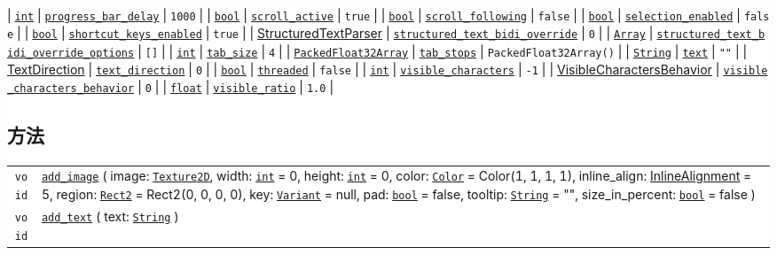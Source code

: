 | [`int`](class_int.md)                                                   | [`progress_bar_delay`](class_richtextlabel.md#class_richtextlabel_property_progress_bar_delay)                                       | ``1000``                                                                                |
| [`bool`](class_bool.md)                                                 | [`scroll_active`](class_richtextlabel.md#class_richtextlabel_property_scroll_active)                                                 | ``true``                                                                                |
| [`bool`](class_bool.md)                                                 | [`scroll_following`](class_richtextlabel.md#class_richtextlabel_property_scroll_following)                                           | ``false``                                                                               |
| [`bool`](class_bool.md)                                                 | [`selection_enabled`](class_richtextlabel.md#class_richtextlabel_property_selection_enabled)                                         | ``false``                                                                               |
| [`bool`](class_bool.md)                                                 | [`shortcut_keys_enabled`](class_richtextlabel.md#class_richtextlabel_property_shortcut_keys_enabled)                                 | ``true``                                                                                |
| [StructuredTextParser](#enum_textserver_structuredtextparser)           | [`structured_text_bidi_override`](class_richtextlabel.md#class_richtextlabel_property_structured_text_bidi_override)                 | ``0``                                                                                   |
| [`Array`](class_array.md)                                               | [`structured_text_bidi_override_options`](class_richtextlabel.md#class_richtextlabel_property_structured_text_bidi_override_options) | ``[]``                                                                                  |
| [`int`](class_int.md)                                                   | [`tab_size`](class_richtextlabel.md#class_richtextlabel_property_tab_size)                                                           | ``4``                                                                                   |
| [`PackedFloat32Array`](class_packedfloat32array.md)                     | [`tab_stops`](class_richtextlabel.md#class_richtextlabel_property_tab_stops)                                                         | ``PackedFloat32Array()``                                                                |
| [`String`](class_string.md)                                             | [`text`](class_richtextlabel.md#class_richtextlabel_property_text)                                                                   | ``""``                                                                                  |
| [TextDirection](#enum_control_textdirection)                            | [`text_direction`](class_richtextlabel.md#class_richtextlabel_property_text_direction)                                               | ``0``                                                                                   |
| [`bool`](class_bool.md)                                                 | [`threaded`](class_richtextlabel.md#class_richtextlabel_property_threaded)                                                           | ``false``                                                                               |
| [`int`](class_int.md)                                                   | [`visible_characters`](class_richtextlabel.md#class_richtextlabel_property_visible_characters)                                       | ``-1``                                                                                  |
| [VisibleCharactersBehavior](#enum_textserver_visiblecharactersbehavior) | [`visible_characters_behavior`](class_richtextlabel.md#class_richtextlabel_property_visible_characters_behavior)                     | ``0``                                                                                   |
| [`float`](class_float.md)                                               | [`visible_ratio`](class_richtextlabel.md#class_richtextlabel_property_visible_ratio)                                                 | ``1.0``                                                                                 |

## 方法

|||
|:-:|:--|
| `void`                              | [`add_image`](class_richtextlabel.md#class_richtextlabel_method_add_image) ( image: [`Texture2D`](class_texture2d.md), width: [`int`](class_int.md) = 0, height: [`int`](class_int.md) = 0, color: [`Color`](class_color.md) = Color(1, 1, 1, 1), inline_align: [InlineAlignment](#enum_@globalscope_inlinealignment) = 5, region: [`Rect2`](class_rect2.md) = Rect2(0, 0, 0, 0), key: [`Variant`](class_variant.md) = null, pad: [`bool`](class_bool.md) = false, tooltip: [`String`](class_string.md) = "", size_in_percent: [`bool`](class_bool.md) = false )                                                              |
| `void`                              | [`add_text`](class_richtextlabel.md#class_richtextlabel_method_add_text) ( text: [`String`](class_string.md) )                                                                                                                                                                                                                                                                                                                                                                                                                                                                                                                |